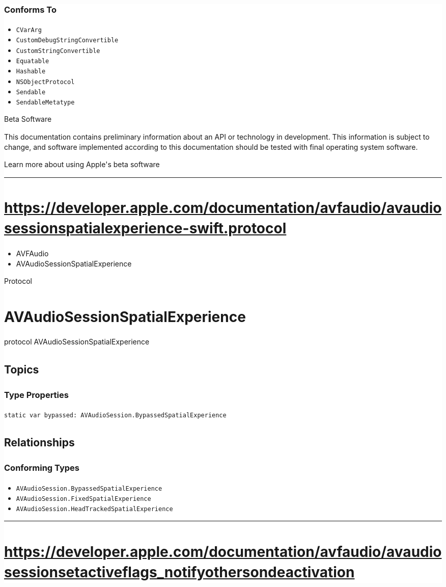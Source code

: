 ### Conforms To

- `CVarArg`
- `CustomDebugStringConvertible`
- `CustomStringConvertible`
- `Equatable`
- `Hashable`
- `NSObjectProtocol`
- `Sendable`
- `SendableMetatype`

Beta Software

This documentation contains preliminary information about an API or technology in development. This information is subject to change, and software implemented according to this documentation should be tested with final operating system software.

Learn more about using Apple's beta software

---

# https://developer.apple.com/documentation/avfaudio/avaudiosessionspatialexperience-swift.protocol

- AVFAudio
- AVAudioSessionSpatialExperience

Protocol

# AVAudioSessionSpatialExperience

protocol AVAudioSessionSpatialExperience

## Topics

### Type Properties

`static var bypassed: AVAudioSession.BypassedSpatialExperience`

## Relationships

### Conforming Types

- `AVAudioSession.BypassedSpatialExperience`
- `AVAudioSession.FixedSpatialExperience`
- `AVAudioSession.HeadTrackedSpatialExperience`

---

# https://developer.apple.com/documentation/avfaudio/avaudiosessionsetactiveflags_notifyothersondeactivation
